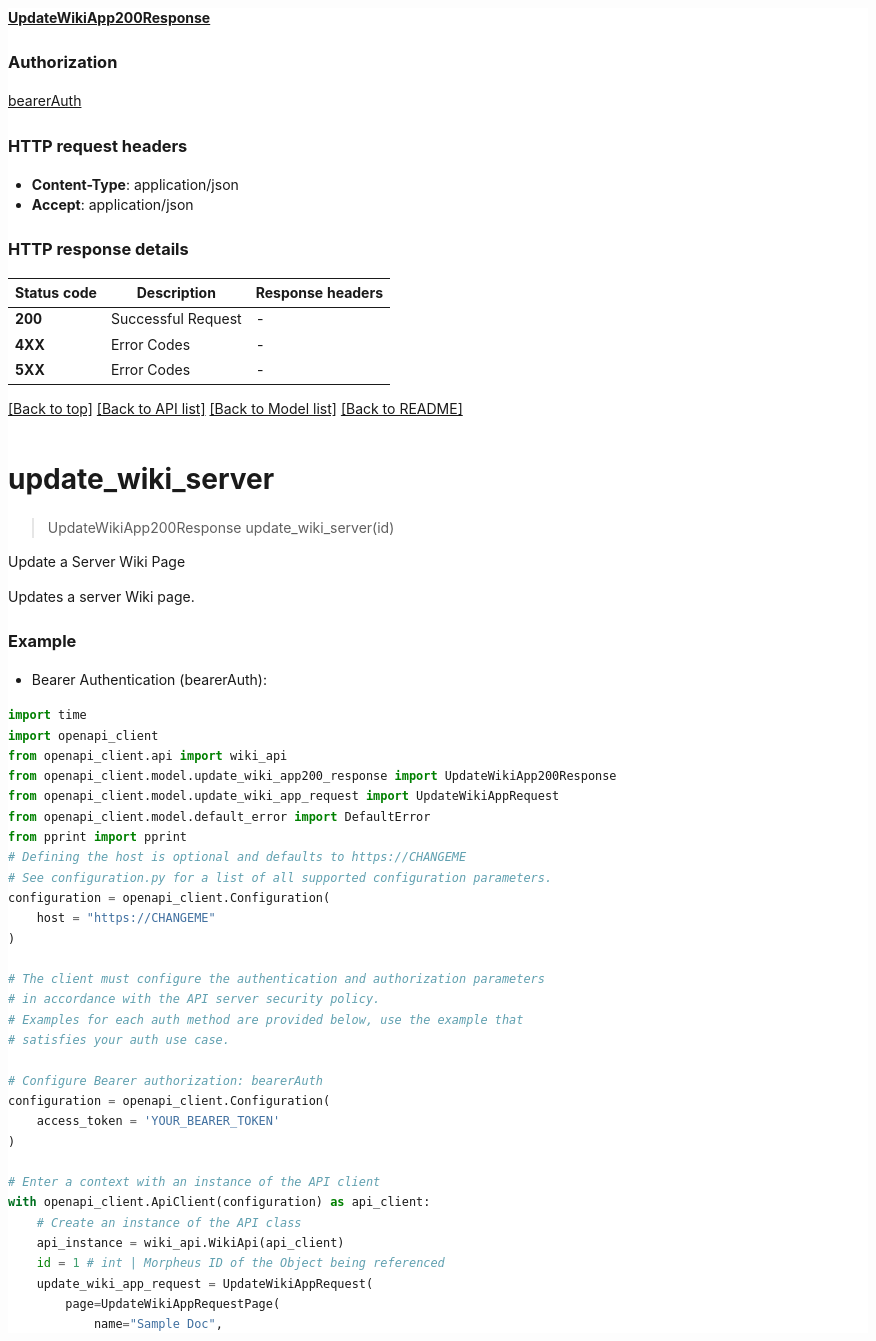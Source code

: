 [**UpdateWikiApp200Response**](UpdateWikiApp200Response.md)

### Authorization

[bearerAuth](../README.md#bearerAuth)

### HTTP request headers

 - **Content-Type**: application/json
 - **Accept**: application/json


### HTTP response details

| Status code | Description | Response headers |
|-------------|-------------|------------------|
**200** | Successful Request |  -  |
**4XX** | Error Codes |  -  |
**5XX** | Error Codes |  -  |

[[Back to top]](#) [[Back to API list]](../README.md#documentation-for-api-endpoints) [[Back to Model list]](../README.md#documentation-for-models) [[Back to README]](../README.md)

# **update_wiki_server**
> UpdateWikiApp200Response update_wiki_server(id)

Update a Server Wiki Page

Updates a server Wiki page. 

### Example

* Bearer Authentication (bearerAuth):

```python
import time
import openapi_client
from openapi_client.api import wiki_api
from openapi_client.model.update_wiki_app200_response import UpdateWikiApp200Response
from openapi_client.model.update_wiki_app_request import UpdateWikiAppRequest
from openapi_client.model.default_error import DefaultError
from pprint import pprint
# Defining the host is optional and defaults to https://CHANGEME
# See configuration.py for a list of all supported configuration parameters.
configuration = openapi_client.Configuration(
    host = "https://CHANGEME"
)

# The client must configure the authentication and authorization parameters
# in accordance with the API server security policy.
# Examples for each auth method are provided below, use the example that
# satisfies your auth use case.

# Configure Bearer authorization: bearerAuth
configuration = openapi_client.Configuration(
    access_token = 'YOUR_BEARER_TOKEN'
)

# Enter a context with an instance of the API client
with openapi_client.ApiClient(configuration) as api_client:
    # Create an instance of the API class
    api_instance = wiki_api.WikiApi(api_client)
    id = 1 # int | Morpheus ID of the Object being referenced
    update_wiki_app_request = UpdateWikiAppRequest(
        page=UpdateWikiAppRequestPage(
            name="Sample Doc",
```